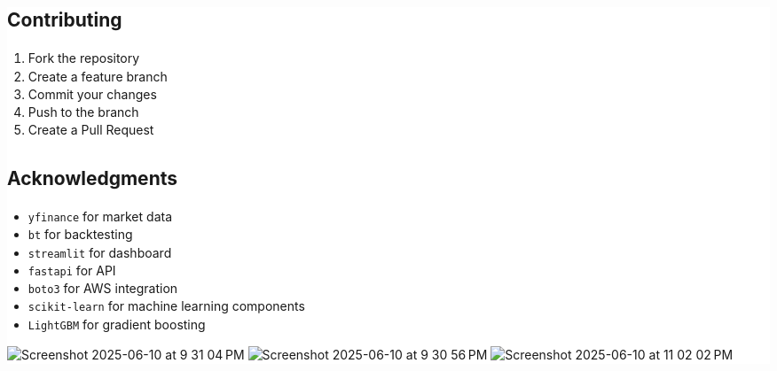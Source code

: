 ## Contributing

1. Fork the repository
2. Create a feature branch
3. Commit your changes
4. Push to the branch
5. Create a Pull Request

## Acknowledgments


- `yfinance` for market data
- `bt` for backtesting
- `streamlit` for dashboard
- `fastapi` for API
- `boto3` for AWS integration
- `scikit-learn` for machine learning components
- `LightGBM` for gradient boosting

<img width="1710" alt="Screenshot 2025-06-10 at 9 31 04 PM" src="https://github.com/user-attachments/assets/57c58069-5e8e-422b-ad58-4d3a7dd4a650" />

<img width="1710" alt="Screenshot 2025-06-10 at 9 30 56 PM" src="https://github.com/user-attachments/assets/c34309c9-0606-4253-84a1-28689d2b4698" />

<img width="1710" alt="Screenshot 2025-06-10 at 11 02 02 PM" src="https://github.com/user-attachments/assets/4576ff59-667f-478c-9370-7d0a0db1341b" />
